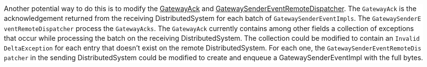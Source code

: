 Another potential way to do this is to modify the [GatewayAck](https://github.com/apache/geode/blob/0abd7667b324da3a88fa341675b68f08118c83cb/geode-wan/src/main/java/org/apache/geode/internal/cache/wan/GatewaySenderEventRemoteDispatcher.java#L581) and [GatewaySenderEventRemoteDispatcher](https://github.com/apache/geode/blob/develop/geode-wan/src/main/java/org/apache/geode/internal/cache/wan/GatewaySenderEventRemoteDispatcher.java). The `GatewayAck` is the acknowledgement returned from the receiving DistributedSystem for each batch of `GatewaySenderEventImpls`. The `GatewaySenderEventRemoteDispatcher` process the `GatewayAcks`. The `GatewayAck` currently contains among other fields a collection of exceptions that occur while processing the batch on the receiving DistributedSystem. The collection could be modified to contain an `InvalidDeltaException` for each entry that doesn’t exist on the remote DistributedSystem. For each one, the `GatewaySenderEventRemoteDispatcher` in the sending DistributedSystem could be modified to create and enqueue a GatewaySenderEventImpl with the full bytes.